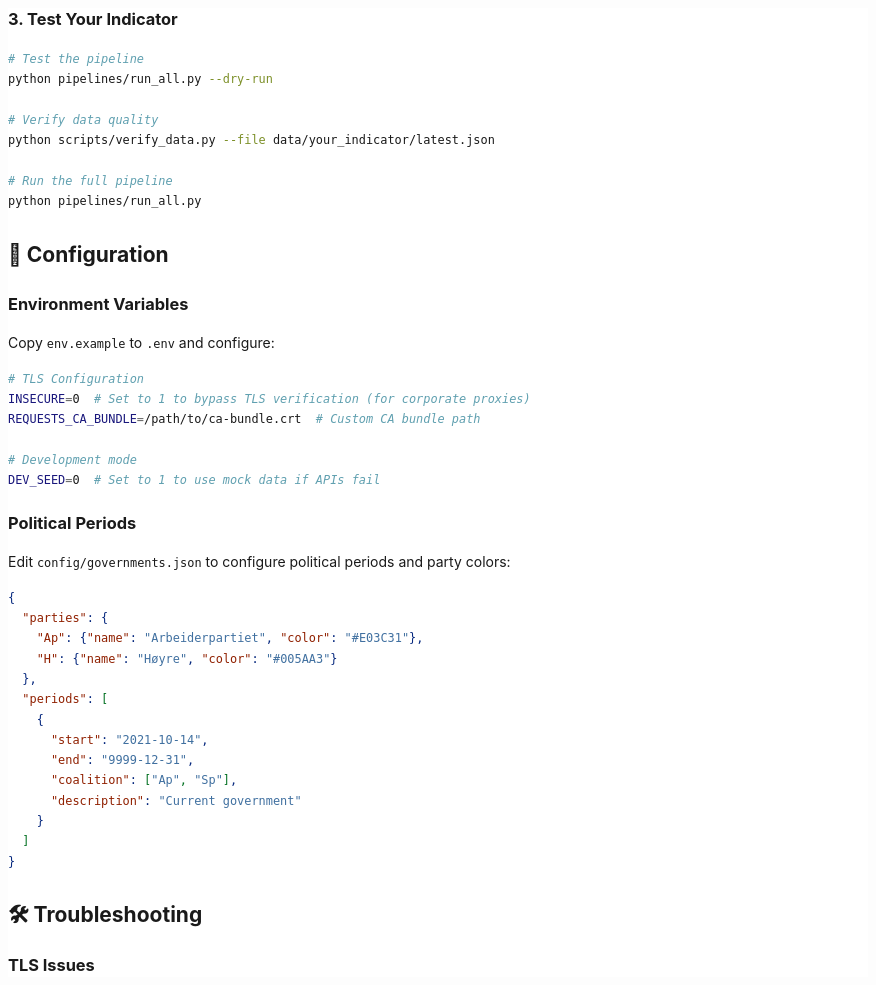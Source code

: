 ### 3. Test Your Indicator

```bash
# Test the pipeline
python pipelines/run_all.py --dry-run

# Verify data quality
python scripts/verify_data.py --file data/your_indicator/latest.json

# Run the full pipeline
python pipelines/run_all.py
```

## 🔧 Configuration

### Environment Variables

Copy `env.example` to `.env` and configure:

```bash
# TLS Configuration
INSECURE=0  # Set to 1 to bypass TLS verification (for corporate proxies)
REQUESTS_CA_BUNDLE=/path/to/ca-bundle.crt  # Custom CA bundle path

# Development mode
DEV_SEED=0  # Set to 1 to use mock data if APIs fail
```

### Political Periods

Edit `config/governments.json` to configure political periods and party colors:

```json
{
  "parties": {
    "Ap": {"name": "Arbeiderpartiet", "color": "#E03C31"},
    "H": {"name": "Høyre", "color": "#005AA3"}
  },
  "periods": [
    {
      "start": "2021-10-14",
      "end": "9999-12-31",
      "coalition": ["Ap", "Sp"],
      "description": "Current government"
    }
  ]
}
```

## 🛠️ Troubleshooting

### TLS Issues
